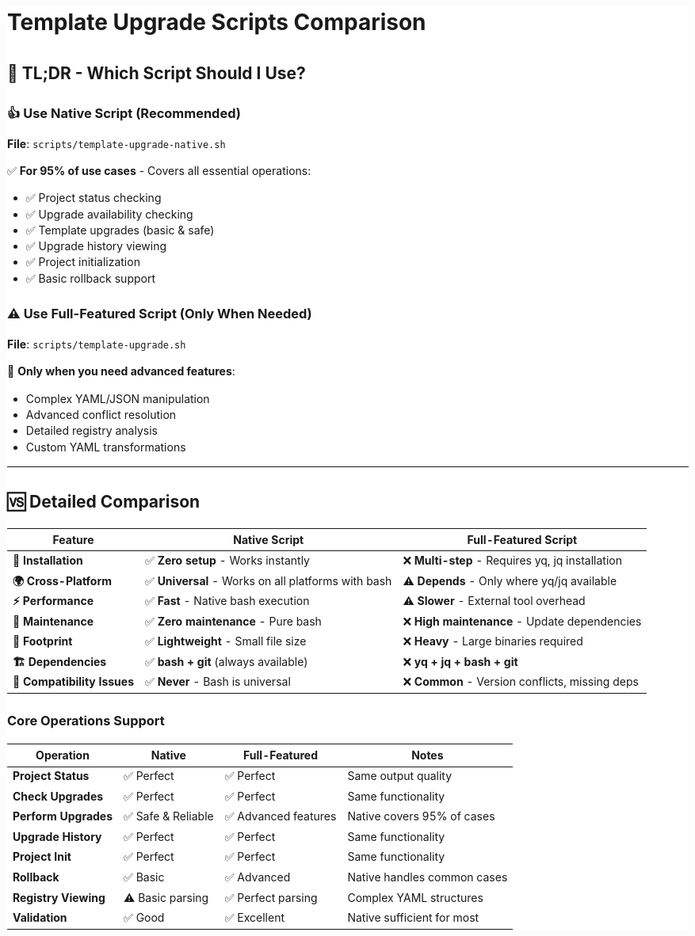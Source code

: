 # Template Upgrade Scripts Comparison

## 🎯 TL;DR - Which Script Should I Use?

### 👍 Use Native Script (Recommended)
**File**: `scripts/template-upgrade-native.sh`

✅ **For 95% of use cases** - Covers all essential operations:
- ✅ Project status checking
- ✅ Upgrade availability checking
- ✅ Template upgrades (basic & safe)
- ✅ Upgrade history viewing
- ✅ Project initialization
- ✅ Basic rollback support

### ⚠️ Use Full-Featured Script (Only When Needed)
**File**: `scripts/template-upgrade.sh`

🔧 **Only when you need advanced features**:
- Complex YAML/JSON manipulation
- Advanced conflict resolution
- Detailed registry analysis
- Custom YAML transformations

---

## 🆚 Detailed Comparison

| Feature | Native Script | Full-Featured Script |
|---------|---------------|---------------------|
| **🚀 Installation** | ✅ **Zero setup** - Works instantly | ❌ **Multi-step** - Requires yq, jq installation |
| **🌍 Cross-Platform** | ✅ **Universal** - Works on all platforms with bash | ⚠️ **Depends** - Only where yq/jq available |
| **⚡ Performance** | ✅ **Fast** - Native bash execution | ⚠️ **Slower** - External tool overhead |
| **🔧 Maintenance** | ✅ **Zero maintenance** - Pure bash | ❌ **High maintenance** - Update dependencies |
| **💾 Footprint** | ✅ **Lightweight** - Small file size | ❌ **Heavy** - Large binaries required |
| **🏗️ Dependencies** | ✅ **bash + git** (always available) | ❌ **yq + jq + bash + git** |
| **🚫 Compatibility Issues** | ✅ **Never** - Bash is universal | ❌ **Common** - Version conflicts, missing deps |

### Core Operations Support

| Operation | Native | Full-Featured | Notes |
|-----------|--------|---------------|-------|
| **Project Status** | ✅ Perfect | ✅ Perfect | Same output quality |
| **Check Upgrades** | ✅ Perfect | ✅ Perfect | Same functionality |
| **Perform Upgrades** | ✅ Safe & Reliable | ✅ Advanced features | Native covers 95% of cases |
| **Upgrade History** | ✅ Perfect | ✅ Perfect | Same functionality |
| **Project Init** | ✅ Perfect | ✅ Perfect | Same functionality |
| **Rollback** | ✅ Basic | ✅ Advanced | Native handles common cases |
| **Registry Viewing** | ⚠️ Basic parsing | ✅ Perfect parsing | Complex YAML structures |
| **Validation** | ✅ Good | ✅ Excellent | Native sufficient for most |
